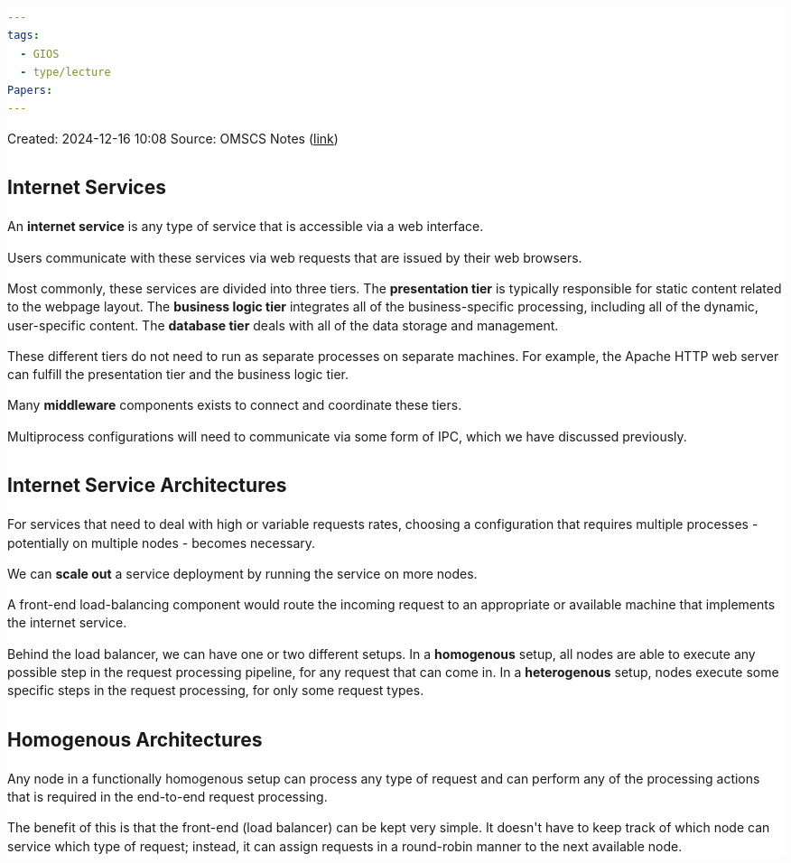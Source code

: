 ```yaml
---
tags:
  - GIOS
  - type/lecture
Papers:
---
```

Created: 2024-12-16 10:08
Source: OMSCS Notes ([link](https://www.omscs-notes.com/operating-systems/datacenter-technologies/))

## Internet Services

An **internet service** is any type of service that is accessible via a web interface.

Users communicate with these services via web requests that are issued by their web browsers.

Most commonly, these services are divided into three tiers. The **presentation tier** is typically responsible for static content related to the webpage layout. The **business logic tier** integrates all of the business-specific processing, including all of the dynamic, user-specific content. The **database tier** deals with all of the data storage and management.

These different tiers do not need to run as separate processes on separate machines. For example, the Apache HTTP web server can fulfill the presentation tier and the business logic tier.

Many **middleware** components exists to connect and coordinate these tiers.

Multiprocess configurations will need to communicate via some form of IPC, which we have discussed previously.

## Internet Service Architectures

For services that need to deal with high or variable requests rates, choosing a configuration that requires multiple processes - potentially on multiple nodes - becomes necessary.

We can **scale out** a service deployment by running the service on more nodes.

A front-end load-balancing component would route the incoming request to an appropriate or available machine that implements the internet service.

Behind the load balancer, we can have one or two different setups. In a **homogenous** setup, all nodes are able to execute any possible step in the request processing pipeline, for any request that can come in. In a **heterogenous** setup, nodes execute some specific steps in the request processing, for only some request types.

## Homogenous Architectures

Any node in a functionally homogenous setup can process any type of request and can perform any of the processing actions that is required in the end-to-end request processing.

The benefit of this is that the front-end (load balancer) can be kept very simple. It doesn't have to keep track of which node can service which type of request; instead, it can assign requests in a round-robin manner to the next available node.
